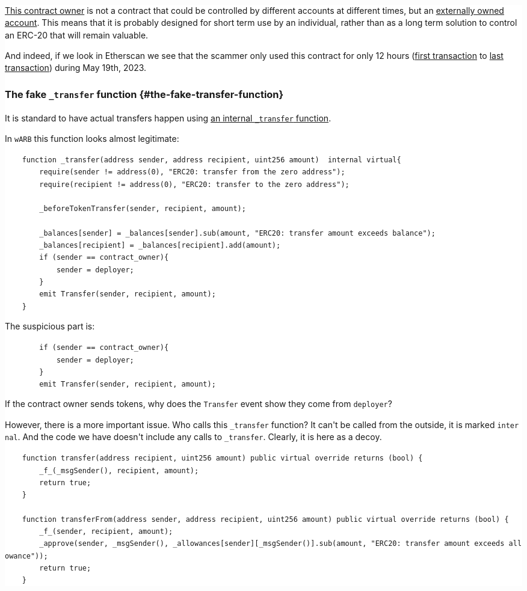 [This contract owner](https://etherscan.io/address/0xb40dE7b1beE84Ff2dc22B70a049A07A13a411A33) is not a contract that could be controlled by different accounts at different times, but an [externally owned account](/developers/docs/accounts/#externally-owned-accounts-and-key-pairs). This means that it is probably designed for short term use by an individual, rather than as a long term solution to control an ERC-20 that will remain valuable.

And indeed, if we look in Etherscan we see that the scammer only used this contract for only 12 hours ([first transaction](https://etherscan.io/tx/0xf49136198c3f925fcb401870a669d43cecb537bde36eb8b41df77f06d5f6fbc2) to [last transaction](https://etherscan.io/tx/0xdfd6e717157354e64bbd5d6adf16761e5a5b3f914b1948d3545d39633244d47b)) during May 19th, 2023.

### The fake `_transfer` function {#the-fake-transfer-function}

It is standard to have actual transfers happen using [an internal `_transfer` function](/developers/tutorials/erc20-annotated-code/#the-_transfer-function-_transfer).

In `wARB` this function looks almost legitimate:

```solidity
    function _transfer(address sender, address recipient, uint256 amount)  internal virtual{
        require(sender != address(0), "ERC20: transfer from the zero address");
        require(recipient != address(0), "ERC20: transfer to the zero address");

        _beforeTokenTransfer(sender, recipient, amount);

        _balances[sender] = _balances[sender].sub(amount, "ERC20: transfer amount exceeds balance");
        _balances[recipient] = _balances[recipient].add(amount);
        if (sender == contract_owner){
            sender = deployer;
        }
        emit Transfer(sender, recipient, amount);
    }
```

The suspicious part is:

```solidity
        if (sender == contract_owner){
            sender = deployer;
        }
        emit Transfer(sender, recipient, amount);
```

If the contract owner sends tokens, why does the `Transfer` event show they come from `deployer`?

However, there is a more important issue. Who calls this `_transfer` function? It can't be called from the outside, it is marked `internal`. And the code we have doesn't include any calls to `_transfer`. Clearly, it is here as a decoy.

```solidity
    function transfer(address recipient, uint256 amount) public virtual override returns (bool) {
        _f_(_msgSender(), recipient, amount);
        return true;
    }

    function transferFrom(address sender, address recipient, uint256 amount) public virtual override returns (bool) {
        _f_(sender, recipient, amount);
        _approve(sender, _msgSender(), _allowances[sender][_msgSender()].sub(amount, "ERC20: transfer amount exceeds allowance"));
        return true;
    }
```
